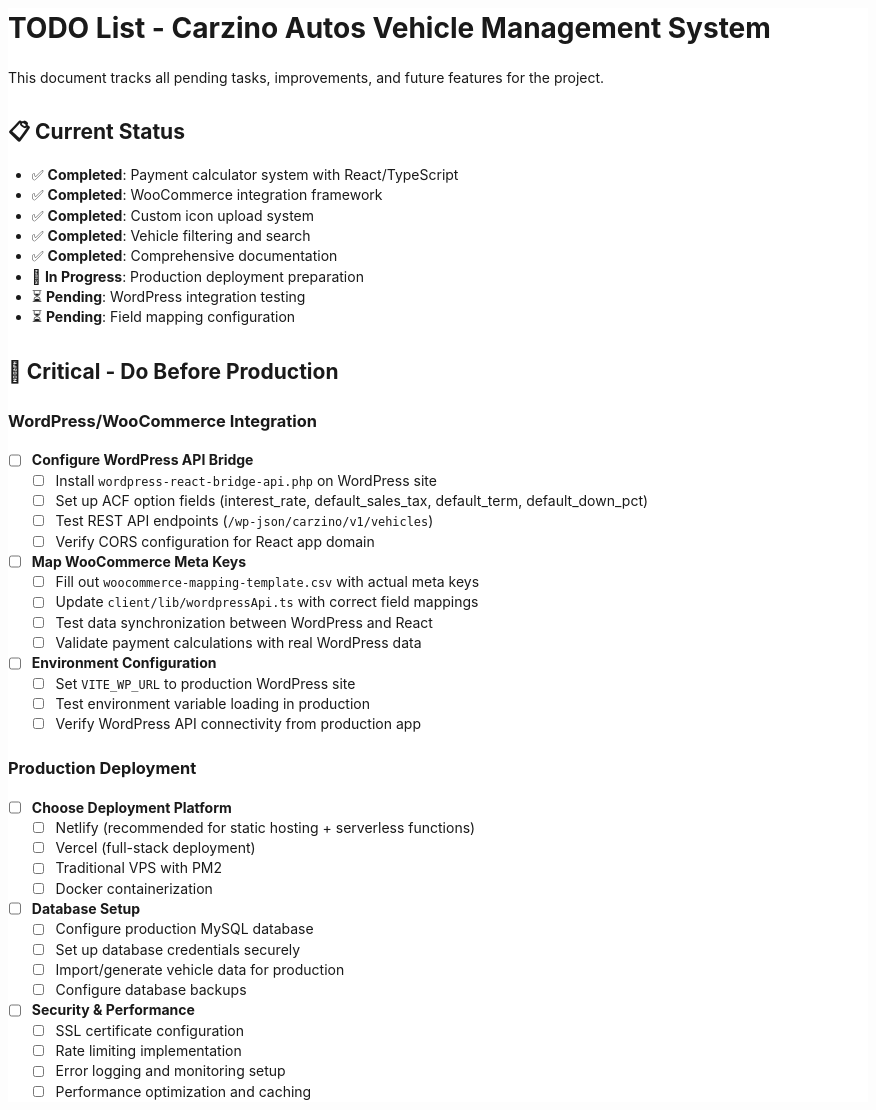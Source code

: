 # TODO List - Carzino Autos Vehicle Management System

This document tracks all pending tasks, improvements, and future features for the project.

## 📋 **Current Status**

- ✅ **Completed**: Payment calculator system with React/TypeScript
- ✅ **Completed**: WooCommerce integration framework
- ✅ **Completed**: Custom icon upload system
- ✅ **Completed**: Vehicle filtering and search
- ✅ **Completed**: Comprehensive documentation
- 🚧 **In Progress**: Production deployment preparation
- ⏳ **Pending**: WordPress integration testing
- ⏳ **Pending**: Field mapping configuration

## 🚨 **Critical - Do Before Production**

### **WordPress/WooCommerce Integration**

- [ ] **Configure WordPress API Bridge**
  - [ ] Install `wordpress-react-bridge-api.php` on WordPress site
  - [ ] Set up ACF option fields (interest_rate, default_sales_tax, default_term, default_down_pct)
  - [ ] Test REST API endpoints (`/wp-json/carzino/v1/vehicles`)
  - [ ] Verify CORS configuration for React app domain

- [ ] **Map WooCommerce Meta Keys**
  - [ ] Fill out `woocommerce-mapping-template.csv` with actual meta keys
  - [ ] Update `client/lib/wordpressApi.ts` with correct field mappings
  - [ ] Test data synchronization between WordPress and React
  - [ ] Validate payment calculations with real WordPress data

- [ ] **Environment Configuration**
  - [ ] Set `VITE_WP_URL` to production WordPress site
  - [ ] Test environment variable loading in production
  - [ ] Verify WordPress API connectivity from production app

### **Production Deployment**

- [ ] **Choose Deployment Platform**
  - [ ] Netlify (recommended for static hosting + serverless functions)
  - [ ] Vercel (full-stack deployment)
  - [ ] Traditional VPS with PM2
  - [ ] Docker containerization

- [ ] **Database Setup**
  - [ ] Configure production MySQL database
  - [ ] Set up database credentials securely
  - [ ] Import/generate vehicle data for production
  - [ ] Configure database backups

- [ ] **Security & Performance**
  - [ ] SSL certificate configuration
  - [ ] Rate limiting implementation
  - [ ] Error logging and monitoring setup
  - [ ] Performance optimization and caching
